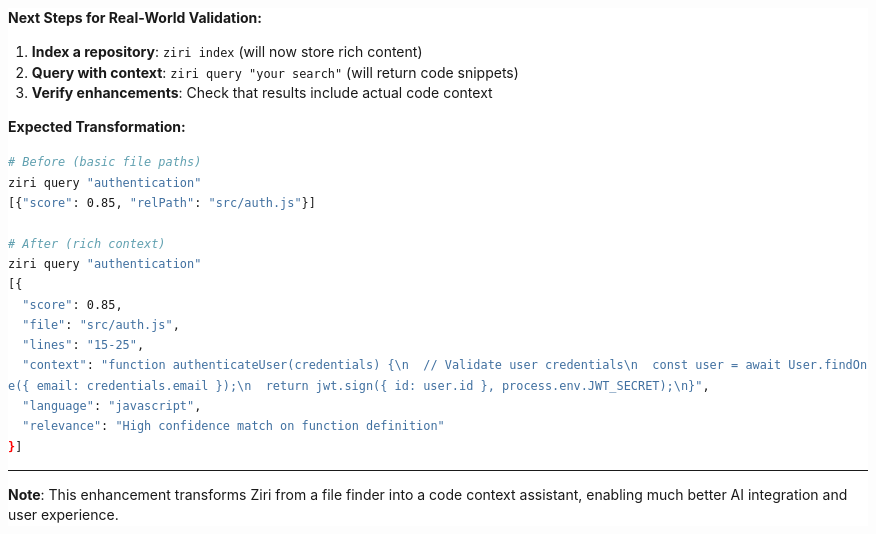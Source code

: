 **Next Steps for Real-World Validation:**
1. **Index a repository**: `ziri index` (will now store rich content)
2. **Query with context**: `ziri query "your search"` (will return code snippets)
3. **Verify enhancements**: Check that results include actual code context

**Expected Transformation:**
```bash
# Before (basic file paths)
ziri query "authentication"
[{"score": 0.85, "relPath": "src/auth.js"}]

# After (rich context)
ziri query "authentication"
[{
  "score": 0.85,
  "file": "src/auth.js",
  "lines": "15-25",
  "context": "function authenticateUser(credentials) {\n  // Validate user credentials\n  const user = await User.findOne({ email: credentials.email });\n  return jwt.sign({ id: user.id }, process.env.JWT_SECRET);\n}",
  "language": "javascript",
  "relevance": "High confidence match on function definition"
}]
```

---

**Note**: This enhancement transforms Ziri from a file finder into a code context assistant, enabling much better AI integration and user experience.
